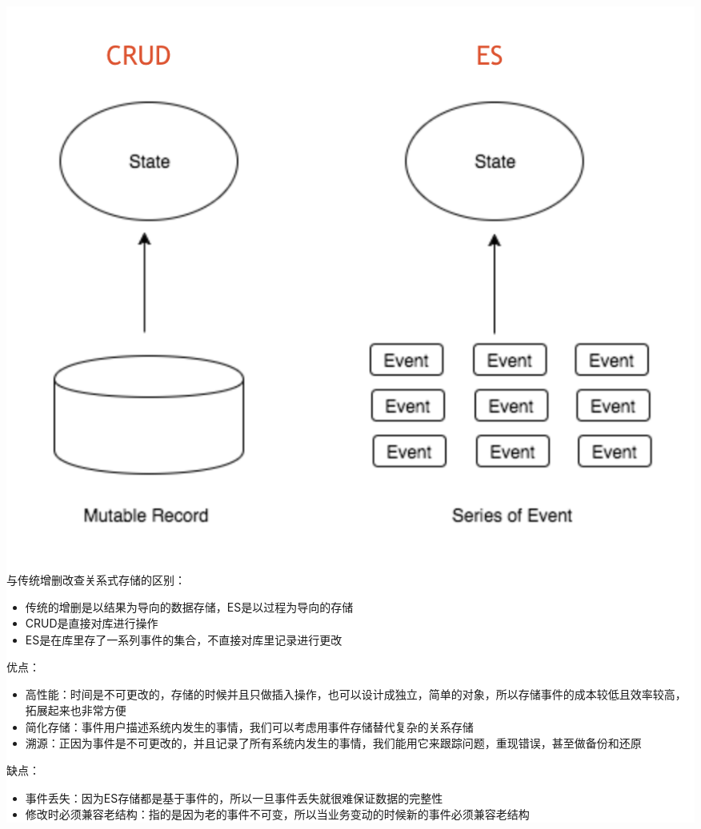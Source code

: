 ![ES](../../resource/blogs/images/redux/ES.png)

与传统增删改查关系式存储的区别：

* 传统的增删是以结果为导向的数据存储，ES是以过程为导向的存储
* CRUD是直接对库进行操作
* ES是在库里存了一系列事件的集合，不直接对库里记录进行更改

优点：

* 高性能：时间是不可更改的，存储的时候并且只做插入操作，也可以设计成独立，简单的对象，所以存储事件的成本较低且效率较高，拓展起来也非常方便
* 简化存储：事件用户描述系统内发生的事情，我们可以考虑用事件存储替代复杂的关系存储
* 溯源：正因为事件是不可更改的，并且记录了所有系统内发生的事情，我们能用它来跟踪问题，重现错误，甚至做备份和还原

缺点：

* 事件丢失：因为ES存储都是基于事件的，所以一旦事件丢失就很难保证数据的完整性
* 修改时必须兼容老结构：指的是因为老的事件不可变，所以当业务变动的时候新的事件必须兼容老结构
